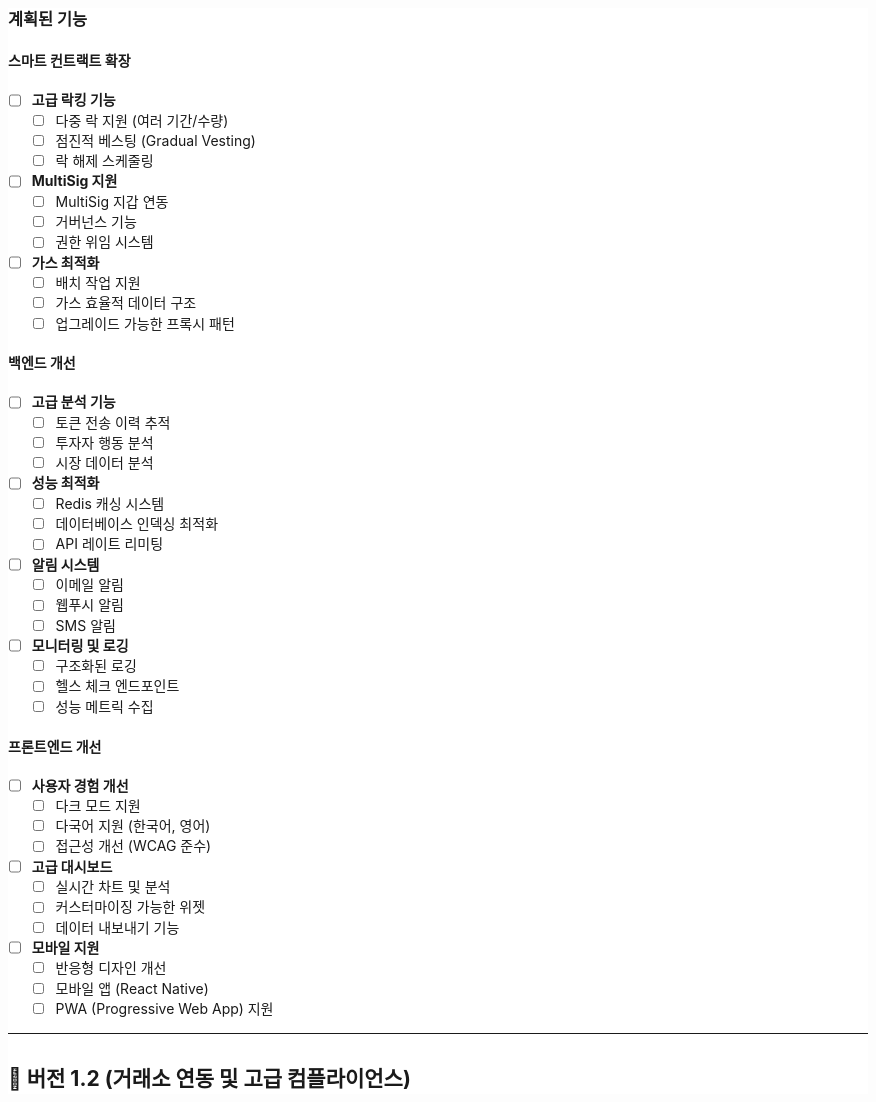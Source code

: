 ### 계획된 기능

#### 스마트 컨트랙트 확장
- [ ] **고급 락킹 기능**
  - [ ] 다중 락 지원 (여러 기간/수량)
  - [ ] 점진적 베스팅 (Gradual Vesting)
  - [ ] 락 해제 스케줄링
- [ ] **MultiSig 지원**
  - [ ] MultiSig 지갑 연동
  - [ ] 거버넌스 기능
  - [ ] 권한 위임 시스템
- [ ] **가스 최적화**
  - [ ] 배치 작업 지원
  - [ ] 가스 효율적 데이터 구조
  - [ ] 업그레이드 가능한 프록시 패턴

#### 백엔드 개선
- [ ] **고급 분석 기능**
  - [ ] 토큰 전송 이력 추적
  - [ ] 투자자 행동 분석
  - [ ] 시장 데이터 분석
- [ ] **성능 최적화**
  - [ ] Redis 캐싱 시스템
  - [ ] 데이터베이스 인덱싱 최적화
  - [ ] API 레이트 리미팅
- [ ] **알림 시스템**
  - [ ] 이메일 알림
  - [ ] 웹푸시 알림
  - [ ] SMS 알림
- [ ] **모니터링 및 로깅**
  - [ ] 구조화된 로깅
  - [ ] 헬스 체크 엔드포인트
  - [ ] 성능 메트릭 수집

#### 프론트엔드 개선
- [ ] **사용자 경험 개선**
  - [ ] 다크 모드 지원
  - [ ] 다국어 지원 (한국어, 영어)
  - [ ] 접근성 개선 (WCAG 준수)
- [ ] **고급 대시보드**
  - [ ] 실시간 차트 및 분석
  - [ ] 커스터마이징 가능한 위젯
  - [ ] 데이터 내보내기 기능
- [ ] **모바일 지원**
  - [ ] 반응형 디자인 개선
  - [ ] 모바일 앱 (React Native)
  - [ ] PWA (Progressive Web App) 지원

---

## 🌟 버전 1.2 (거래소 연동 및 고급 컴플라이언스)
